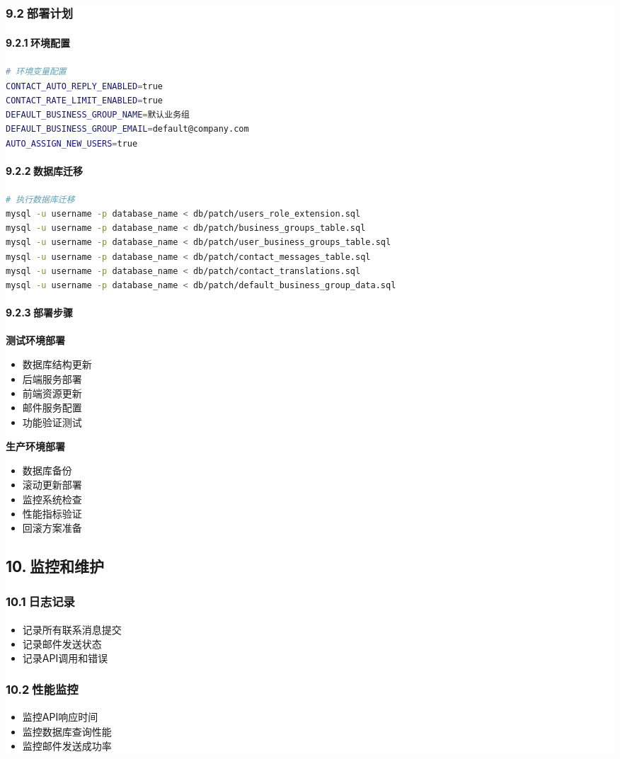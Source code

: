 ### 9.2 部署计划

#### 9.2.1 环境配置
```bash
# 环境变量配置
CONTACT_AUTO_REPLY_ENABLED=true
CONTACT_RATE_LIMIT_ENABLED=true
DEFAULT_BUSINESS_GROUP_NAME=默认业务组
DEFAULT_BUSINESS_GROUP_EMAIL=default@company.com
AUTO_ASSIGN_NEW_USERS=true
```

#### 9.2.2 数据库迁移
```bash
# 执行数据库迁移
mysql -u username -p database_name < db/patch/users_role_extension.sql
mysql -u username -p database_name < db/patch/business_groups_table.sql
mysql -u username -p database_name < db/patch/user_business_groups_table.sql
mysql -u username -p database_name < db/patch/contact_messages_table.sql
mysql -u username -p database_name < db/patch/contact_translations.sql
mysql -u username -p database_name < db/patch/default_business_group_data.sql
```

#### 9.2.3 部署步骤

**测试环境部署**
- 数据库结构更新
- 后端服务部署
- 前端资源更新
- 邮件服务配置
- 功能验证测试

**生产环境部署**
- 数据库备份
- 滚动更新部署
- 监控系统检查
- 性能指标验证
- 回滚方案准备

## 10. 监控和维护

### 10.1 日志记录
- 记录所有联系消息提交
- 记录邮件发送状态
- 记录API调用和错误

### 10.2 性能监控
- 监控API响应时间
- 监控数据库查询性能
- 监控邮件发送成功率

